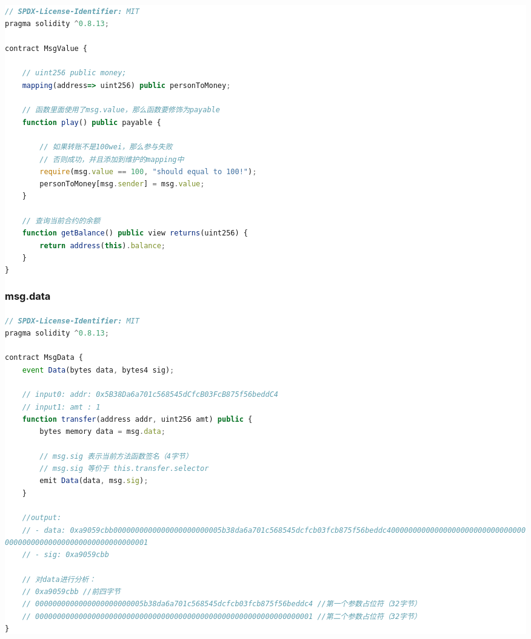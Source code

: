 ```js
// SPDX-License-Identifier: MIT
pragma solidity ^0.8.13;

contract MsgValue {

    // uint256 public money;
    mapping(address=> uint256) public personToMoney;
    
    // 函数里面使用了msg.value，那么函数要修饰为payable
    function play() public payable {
        
        // 如果转账不是100wei，那么参与失败
        // 否则成功，并且添加到维护的mapping中
        require(msg.value == 100, "should equal to 100!");
        personToMoney[msg.sender] = msg.value;
    }
    
    // 查询当前合约的余额
    function getBalance() public view returns(uint256) {
        return address(this).balance;
    }
}
```

### msg.data

```js
// SPDX-License-Identifier: MIT
pragma solidity ^0.8.13;

contract MsgData {
    event Data(bytes data, bytes4 sig);
		
    // input0: addr: 0x5B38Da6a701c568545dCfcB03FcB875f56beddC4
    // input1: amt : 1
    function transfer(address addr, uint256 amt) public {
        bytes memory data = msg.data;
      
        // msg.sig 表示当前方法函数签名（4字节）
        // msg.sig 等价于 this.transfer.selector
        emit Data(data, msg.sig);
    }
  
    //output: 
    // - data: 0xa9059cbb0000000000000000000000005b38da6a701c568545dcfcb03fcb875f56beddc40000000000000000000000000000000000000000000000000000000000000001
    // - sig: 0xa9059cbb
  
    // 对data进行分析：
    // 0xa9059cbb //前四字节
    // 0000000000000000000000005b38da6a701c568545dcfcb03fcb875f56beddc4 //第一个参数占位符（32字节）
    // 0000000000000000000000000000000000000000000000000000000000000001 //第二个参数占位符（32字节）
}
```
